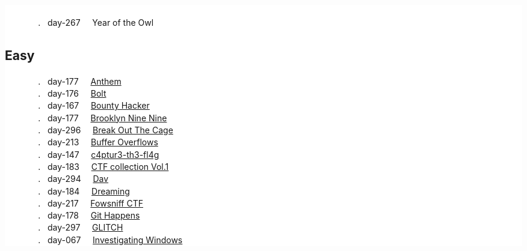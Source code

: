 <br>
&nbsp;&nbsp;&nbsp;&nbsp;&nbsp;&nbsp;&nbsp;&nbsp;&nbsp;&nbsp;&nbsp;&nbsp;&nbsp;&nbsp;.&nbsp;&nbsp;  day-267 &nbsp;&nbsp;&nbsp; Year of the Owl
<br>

<h2>Easy</h2>

&nbsp;&nbsp;&nbsp;&nbsp;&nbsp;&nbsp;&nbsp;&nbsp;&nbsp;&nbsp;&nbsp;&nbsp;&nbsp;&nbsp;.&nbsp;&nbsp;  day-177 &nbsp;&nbsp;&nbsp; [Anthem](https://github.com/RosanaFSS/TryHackMe/blob/CTFs/Easy%20-%20Anthem.md)
<br>
&nbsp;&nbsp;&nbsp;&nbsp;&nbsp;&nbsp;&nbsp;&nbsp;&nbsp;&nbsp;&nbsp;&nbsp;&nbsp;&nbsp;.&nbsp;&nbsp;  day-176 &nbsp;&nbsp;&nbsp; [Bolt](https://github.com/RosanaFSS/TryHackMe/blob/CTFs/Easy%20-%20Bolt.md)
<br>
&nbsp;&nbsp;&nbsp;&nbsp;&nbsp;&nbsp;&nbsp;&nbsp;&nbsp;&nbsp;&nbsp;&nbsp;&nbsp;&nbsp;.&nbsp;&nbsp;  day-167 &nbsp;&nbsp;&nbsp; [Bounty Hacker](https://github.com/RosanaFSS/TryHackMe/blob/CTFs/Easy%20-%20Bounty%20Hacker.md)
<br>
&nbsp;&nbsp;&nbsp;&nbsp;&nbsp;&nbsp;&nbsp;&nbsp;&nbsp;&nbsp;&nbsp;&nbsp;&nbsp;&nbsp;.&nbsp;&nbsp;  day-177 &nbsp;&nbsp;&nbsp; [Brooklyn Nine Nine](https://github.com/RosanaFSS/TryHackMe/blob/CTFs/Easy%20-%20Brooklyn%20Nine%20Nine.md)
<br>
&nbsp;&nbsp;&nbsp;&nbsp;&nbsp;&nbsp;&nbsp;&nbsp;&nbsp;&nbsp;&nbsp;&nbsp;&nbsp;&nbsp;.&nbsp;&nbsp;  day-296 &nbsp;&nbsp;&nbsp; [Break Out The Cage](https://github.com/RosanaFSS/TryHackMe/blob/CTFs-&-Infos/Easy%20-%20Break%20Out%20The%20Cage.md)
<br>
&nbsp;&nbsp;&nbsp;&nbsp;&nbsp;&nbsp;&nbsp;&nbsp;&nbsp;&nbsp;&nbsp;&nbsp;&nbsp;&nbsp;.&nbsp;&nbsp;  day-213 &nbsp;&nbsp;&nbsp; [Buffer Overflows](https://github.com/RosanaFSS/TryHackMe/blob/CTFs/Easy%20-%20Buffer%20Overflows.md)
<br>
&nbsp;&nbsp;&nbsp;&nbsp;&nbsp;&nbsp;&nbsp;&nbsp;&nbsp;&nbsp;&nbsp;&nbsp;&nbsp;&nbsp;.&nbsp;&nbsp;  day-147 &nbsp;&nbsp;&nbsp; [c4ptur3-th3-fl4g](https://github.com/RosanaFSS/TryHackMe/blob/CTFs-%26-Infos/Easy%20-%20c4ptur3-th3-fl4g.md)
<br>
&nbsp;&nbsp;&nbsp;&nbsp;&nbsp;&nbsp;&nbsp;&nbsp;&nbsp;&nbsp;&nbsp;&nbsp;&nbsp;&nbsp;.&nbsp;&nbsp;  day-183 &nbsp;&nbsp;&nbsp; [CTF collection Vol.1]( https://github.com/RosanaFSS/TryHackMe/blob/CTFs/Easy%20-%20CTF%20collection%20Vol.1.md) 
<br>
&nbsp;&nbsp;&nbsp;&nbsp;&nbsp;&nbsp;&nbsp;&nbsp;&nbsp;&nbsp;&nbsp;&nbsp;&nbsp;&nbsp;.&nbsp;&nbsp;  day-294 &nbsp;&nbsp;&nbsp; [Dav](https://github.com/RosanaFSS/TryHackMe/blob/CTFs/Easy%20-%20Dav.md)
<br>
&nbsp;&nbsp;&nbsp;&nbsp;&nbsp;&nbsp;&nbsp;&nbsp;&nbsp;&nbsp;&nbsp;&nbsp;&nbsp;&nbsp;.&nbsp;&nbsp;  day-184 &nbsp;&nbsp;&nbsp; [Dreaming](https://github.com/RosanaFSS/TryHackMe/blob/CTFs-%26-Infos/Easy%20-%20Dreaming.md)
<br>
&nbsp;&nbsp;&nbsp;&nbsp;&nbsp;&nbsp;&nbsp;&nbsp;&nbsp;&nbsp;&nbsp;&nbsp;&nbsp;&nbsp;.&nbsp;&nbsp;  day-217 &nbsp;&nbsp;&nbsp; [Fowsniff CTF](https://github.com/RosanaFSS/TryHackMe/blob/CTFs-%26-Infos/Easy%20-%20Fowsniff%20CTF.md)
<br>
&nbsp;&nbsp;&nbsp;&nbsp;&nbsp;&nbsp;&nbsp;&nbsp;&nbsp;&nbsp;&nbsp;&nbsp;&nbsp;&nbsp;.&nbsp;&nbsp;  day-178 &nbsp;&nbsp;&nbsp; [Git Happens](https://github.com/RosanaFSS/TryHackMe/blob/CTFs-%26-Infos/Easy%20-%20Git%20Happens.md)
<br>
&nbsp;&nbsp;&nbsp;&nbsp;&nbsp;&nbsp;&nbsp;&nbsp;&nbsp;&nbsp;&nbsp;&nbsp;&nbsp;&nbsp;.&nbsp;&nbsp;  day-297 &nbsp;&nbsp;&nbsp; [GLITCH](https://github.com/RosanaFSS/TryHackMe/blob/CTFs-&-Infos/Easy%20-%20GLITCH.md)
<br>
&nbsp;&nbsp;&nbsp;&nbsp;&nbsp;&nbsp;&nbsp;&nbsp;&nbsp;&nbsp;&nbsp;&nbsp;&nbsp;&nbsp;.&nbsp;&nbsp;  day-067 &nbsp;&nbsp;&nbsp; [Investigating Windows](https://github.com/RosanaFSS/TryHackMe/blob/CTFs-%26-Infos/Easy%20-%20Investigating%20Windows.md)
<br>